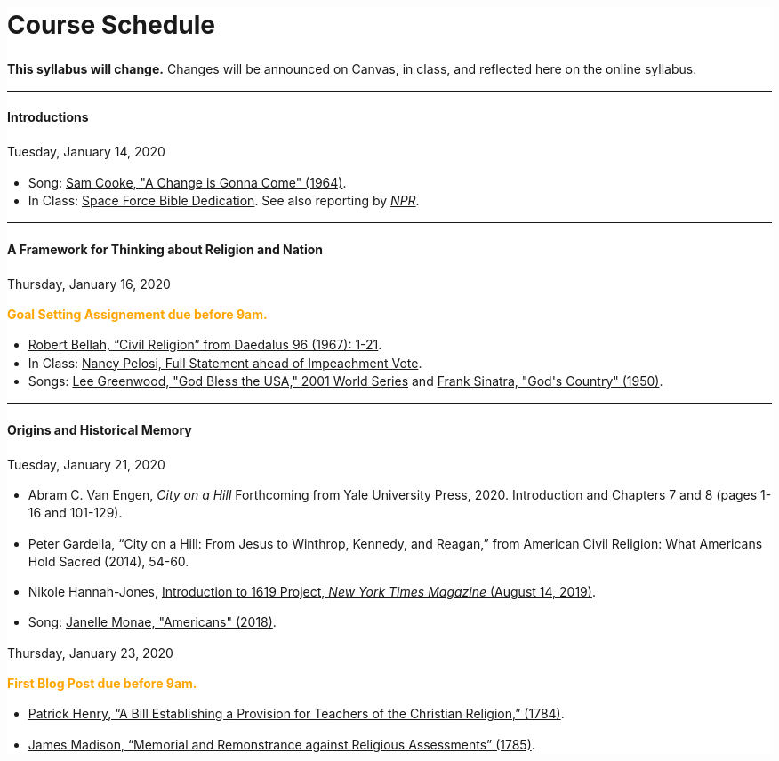 
# Course Schedule

**This syllabus will change.** Changes will be announced on Canvas, in class, and reflected here on the online syllabus.

***

#### Introductions
Tuesday, January 14, 2020

* Song: [Sam Cooke, "A Change is Gonna Come" (1964)](https://www.youtube.com/watch?v=wEBlaMOmKV4).
* In Class: [Space Force Bible Dedication](https://www.dropbox.com/s/six4of3t5rujy4r/Space%20Force%20Bible%20Dedication.mp4?dl=0). See also reporting by [_NPR_](https://www.npr.org/2020/01/13/796028336/space-force-bible-blessing-at-national-cathedral-sparks-outrage).

***

#### A Framework for Thinking about Religion and Nation
Thursday, January 16, 2020

<span style="color:orange">**Goal Setting Assignement due before 9am.**</span>

* [Robert Bellah, “Civil Religion” from Daedalus 96 (1967): 1-21](http://www.robertbellah.com/articles_5.htm).
* In Class: [Nancy Pelosi, Full Statement ahead of Impeachment Vote](https://www.youtube.com/watch?v=6SuOeDUtQSc).
* Songs: [Lee Greenwood, "God Bless the USA," 2001 World Series](https://www.youtube.com/watch?v=PvPgYLhOq24) and [Frank Sinatra, "God's Country" (1950)](https://www.youtube.com/watch?v=6WJOV35_168).

***

#### Origins and Historical Memory

Tuesday, January 21, 2020

* Abram C. Van Engen, _City on a Hill_ Forthcoming from Yale University Press, 2020. Introduction and Chapters 7 and 8 (pages 1-16 and 101-129).

* Peter Gardella, “City on a Hill: From Jesus to Winthrop, Kennedy, and Reagan,” from American Civil Religion: What Americans Hold Sacred (2014), 54-60.

* Nikole Hannah-Jones, [Introduction to 1619 Project, _New York Times Magazine_ (August 14, 2019)](https://www.nytimes.com/interactive/2019/08/14/magazine/black-history-american-democracy.html).

* Song: [Janelle Monae, "Americans" (2018)](https://www.youtube.com/watch?v=POZNheF-KdY).

Thursday, January 23, 2020

<span style="color:orange">**First Blog Post due before 9am.**</span>


* [Patrick Henry, “A Bill Establishing a Provision for Teachers of the Christian Religion,” (1784)](https://classroom.monticello.org/view/72279/).

* [James Madison, “Memorial and Remonstrance against Religious Assessments” (1785)](http://press-pubs.uchicago.edu/founders/documents/amendI_religions43.html).
